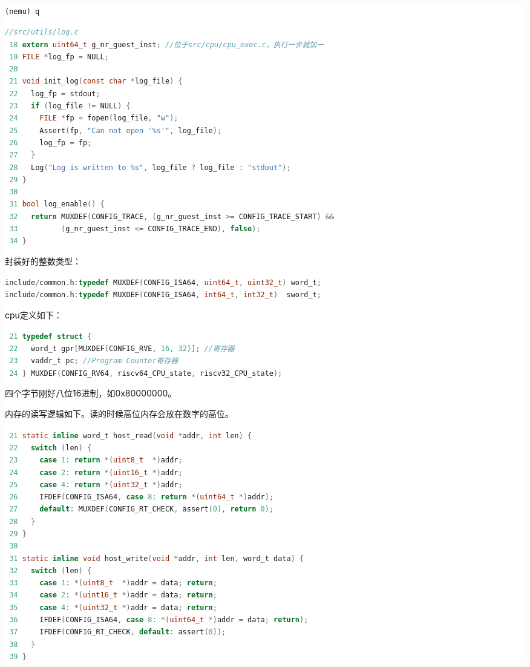 ```
(nemu) q
```


```c
//src/utils/log.c
 18 extern uint64_t g_nr_guest_inst; //位于src/cpu/cpu_exec.c，执行一步就加一
 19 FILE *log_fp = NULL;
 20 
 21 void init_log(const char *log_file) {
 22   log_fp = stdout;
 23   if (log_file != NULL) {
 24     FILE *fp = fopen(log_file, "w");
 25     Assert(fp, "Can not open '%s'", log_file);
 26     log_fp = fp;
 27   }
 28   Log("Log is written to %s", log_file ? log_file : "stdout");
 29 }
 30 
 31 bool log_enable() {
 32   return MUXDEF(CONFIG_TRACE, (g_nr_guest_inst >= CONFIG_TRACE_START) &&
 33          (g_nr_guest_inst <= CONFIG_TRACE_END), false);
 34 }  
```

封装好的整数类型：

```c
include/common.h:typedef MUXDEF(CONFIG_ISA64, uint64_t, uint32_t) word_t;
include/common.h:typedef MUXDEF(CONFIG_ISA64, int64_t, int32_t)  sword_t;
```

cpu定义如下：

```c
 21 typedef struct {
 22   word_t gpr[MUXDEF(CONFIG_RVE, 16, 32)]; //寄存器
 23   vaddr_t pc; //Program Counter寄存器
 24 } MUXDEF(CONFIG_RV64, riscv64_CPU_state, riscv32_CPU_state);
```

四个字节刚好八位16进制，如0x80000000。

内存的读写逻辑如下。读的时候高位内存会放在数字的高位。
```c
 21 static inline word_t host_read(void *addr, int len) {
 22   switch (len) {
 23     case 1: return *(uint8_t  *)addr;
 24     case 2: return *(uint16_t *)addr;
 25     case 4: return *(uint32_t *)addr;
 26     IFDEF(CONFIG_ISA64, case 8: return *(uint64_t *)addr);
 27     default: MUXDEF(CONFIG_RT_CHECK, assert(0), return 0);
 28   }
 29 }
 30 
 31 static inline void host_write(void *addr, int len, word_t data) {
 32   switch (len) {
 33     case 1: *(uint8_t  *)addr = data; return;
 34     case 2: *(uint16_t *)addr = data; return;
 35     case 4: *(uint32_t *)addr = data; return;
 36     IFDEF(CONFIG_ISA64, case 8: *(uint64_t *)addr = data; return);
 37     IFDEF(CONFIG_RT_CHECK, default: assert(0));
 38   }
 39 }
```
